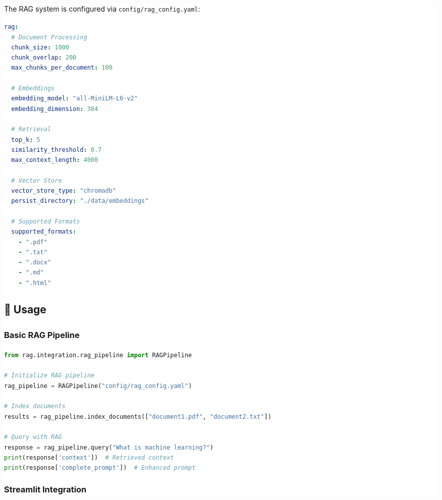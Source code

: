 The RAG system is configured via `config/rag_config.yaml`:

```yaml
rag:
  # Document Processing
  chunk_size: 1000
  chunk_overlap: 200
  max_chunks_per_document: 100
  
  # Embeddings
  embedding_model: "all-MiniLM-L6-v2"
  embedding_dimension: 384
  
  # Retrieval
  top_k: 5
  similarity_threshold: 0.7
  max_context_length: 4000
  
  # Vector Store
  vector_store_type: "chromadb"
  persist_directory: "./data/embeddings"
  
  # Supported Formats
  supported_formats:
    - ".pdf"
    - ".txt"
    - ".docx"
    - ".md"
    - ".html"
```

## 🔧 Usage

### Basic RAG Pipeline

```python
from rag.integration.rag_pipeline import RAGPipeline

# Initialize RAG pipeline
rag_pipeline = RAGPipeline("config/rag_config.yaml")

# Index documents
results = rag_pipeline.index_documents(["document1.pdf", "document2.txt"])

# Query with RAG
response = rag_pipeline.query("What is machine learning?")
print(response['context'])  # Retrieved context
print(response['complete_prompt'])  # Enhanced prompt
```

### Streamlit Integration
